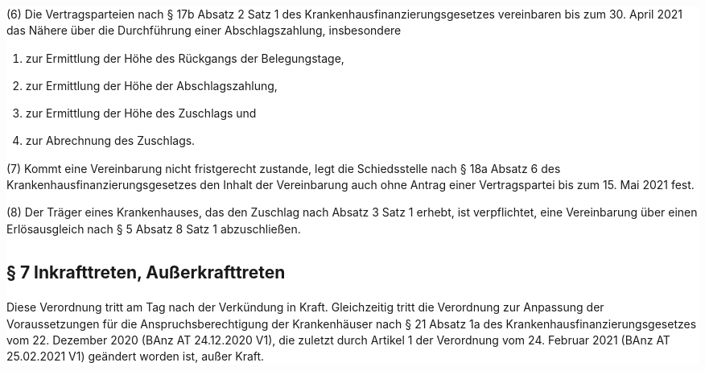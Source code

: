 (6) Die Vertragsparteien nach § 17b Absatz 2 Satz 1 des
Krankenhausfinanzierungsgesetzes vereinbaren bis zum 30. April 2021
das Nähere über die Durchführung einer Abschlagszahlung, insbesondere

1.  zur Ermittlung der Höhe des Rückgangs der Belegungstage,


2.  zur Ermittlung der Höhe der Abschlagszahlung,


3.  zur Ermittlung der Höhe des Zuschlags und


4.  zur Abrechnung des Zuschlags.




(7) Kommt eine Vereinbarung nicht fristgerecht zustande, legt die
Schiedsstelle nach § 18a Absatz 6 des Krankenhausfinanzierungsgesetzes
den Inhalt der Vereinbarung auch ohne Antrag einer Vertragspartei bis
zum 15. Mai 2021 fest.

(8) Der Träger eines Krankenhauses, das den Zuschlag nach Absatz 3
Satz 1 erhebt, ist verpflichtet, eine Vereinbarung über einen
Erlösausgleich nach § 5 Absatz 8 Satz 1 abzuschließen.


## § 7 Inkrafttreten, Außerkrafttreten

Diese Verordnung tritt am Tag nach der Verkündung in Kraft.
Gleichzeitig tritt die Verordnung zur Anpassung der Voraussetzungen
für die Anspruchsberechtigung der Krankenhäuser nach § 21 Absatz 1a
des Krankenhausfinanzierungsgesetzes vom 22. Dezember 2020 (BAnz AT
24\.12.2020 V1), die zuletzt durch Artikel 1 der Verordnung vom 24.
Februar 2021 (BAnz AT 25.02.2021 V1) geändert worden ist, außer Kraft.

